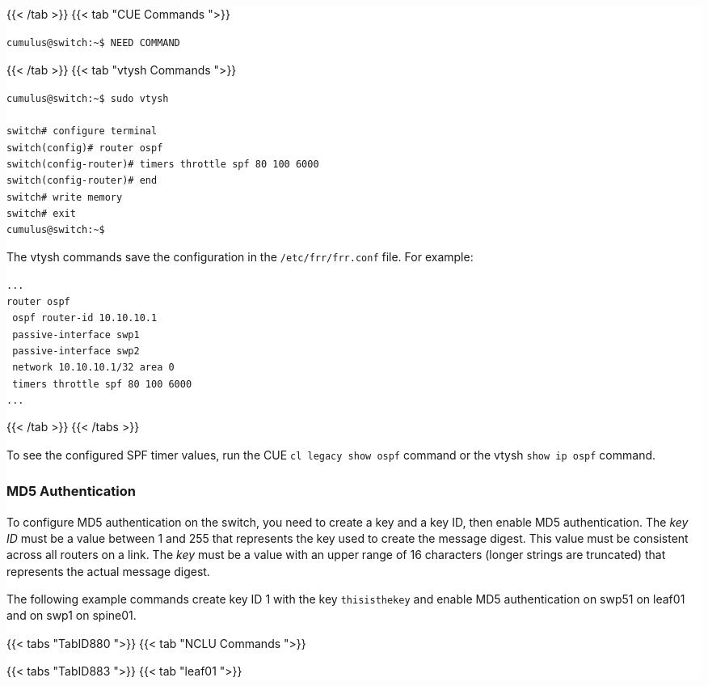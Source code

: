 {{< /tab >}}
{{< tab "CUE Commands ">}}

```
cumulus@switch:~$ NEED COMMAND
```

{{< /tab >}}
{{< tab "vtysh Commands ">}}

```
cumulus@switch:~$ sudo vtysh

switch# configure terminal
switch(config)# router ospf
switch(config-router)# timers throttle spf 80 100 6000
switch(config-router)# end
switch# write memory
switch# exit
cumulus@switch:~$
```

The vtysh commands save the configuration in the `/etc/frr/frr.conf` file. For example:

```
...
router ospf
 ospf router-id 10.10.10.1
 passive-interface swp1
 passive-interface swp2
 network 10.10.10.1/32 area 0
 timers throttle spf 80 100 6000
...
```

{{< /tab >}}
{{< /tabs >}}

To see the configured SPF timer values, run the CUE `cl legacy show ospf` command or the vtysh `show ip ospf` command.

### MD5 Authentication

To configure MD5 authentication on the switch, you need to create a key and a key ID, then enable MD5 authentication. The *key ID* must be a value between 1 and 255 that represents the key used to create the message digest. This value must be consistent across all routers on a link. The *key* must be a value with an upper range of 16 characters (longer strings are truncated) that represents the actual message digest.

The following example commands create key ID 1 with the key `thisisthekey` and enable MD5 authentication on swp51 on leaf01 and on swp1 on spine01.

{{< tabs "TabID880 ">}}
{{< tab "NCLU Commands ">}}

{{< tabs "TabID883 ">}}
{{< tab "leaf01 ">}}
